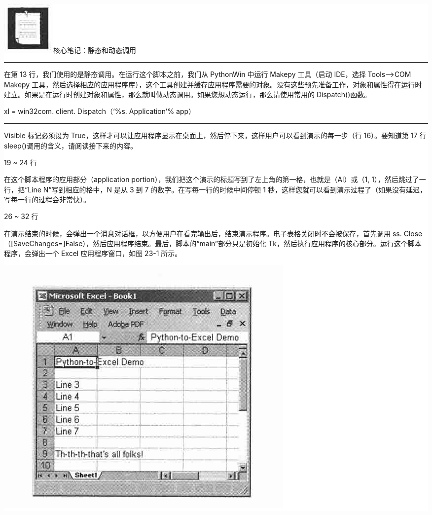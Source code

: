 ![](img/00211.jpg)核心笔记：静态和动态调用

* * *

在第 13 行，我们使用的是静态调用。在运行这个脚本之前，我们从 PythonWin 中运行 Makepy 工具（启动 IDE，选择 Tools-->COM Makepy 工具，然后选择相应的应用程序库），这个工具创建并缓存应用程序需要的对象。没有这些预先准备工作，对象和属性得在运行时建立。如果是在运行时创建对象和属性，那么就叫做动态调用。如果您想动态运行，那么请使用常用的 Dispatch()函数。

xl = win32com. client. Dispatch（‘%s. Application’% app）

* * *

Visible 标记必须设为 True，这样才可以让应用程序显示在桌面上，然后停下来，这样用户可以看到演示的每一步（行 16）。要知道第 17 行 sleep()调用的含义，请阅读接下来的内容。

19 ~ 24 行

在这个脚本程序的应用部分（application portion），我们把这个演示的标题写到了左上角的第一格，也就是（Al）或（1, 1），然后跳过了一行，把“Line N”写到相应的格中，N 是从 3 到 7 的数字。在写每一行的时候中间停顿 1 秒，这样您就可以看到演示过程了（如果没有延迟，写每一行的过程会非常快）。

26 ~ 32 行

在演示结束的时候，会弹出一个消息对话框，以方便用户在看完输出后，结束演示程序。电子表格关闭时不会被保存，首先调用 ss. Close（[SaveChanges=]False），然后应用程序结束。最后，脚本的“main”部分只是初始化 Tk，然后执行应用程序的核心部分。运行这个脚本程序，会弹出一个 Excel 应用程序窗口，如图 23-1 所示。

![](img/01141.jpg)
